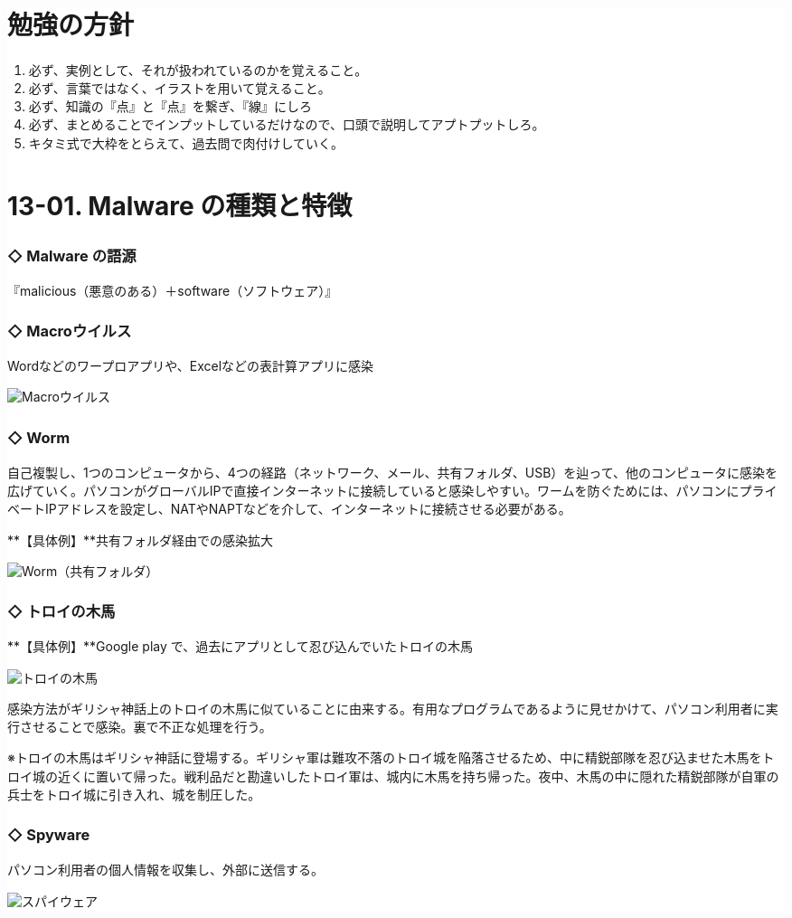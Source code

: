# 勉強の方針

1. 必ず、実例として、それが扱われているのかを覚えること。
2. 必ず、言葉ではなく、イラストを用いて覚えること。
3. 必ず、知識の『点』と『点』を繋ぎ、『線』にしろ
4. 必ず、まとめることでインプットしているだけなので、口頭で説明してアプトプットしろ。
5. キタミ式で大枠をとらえて、過去問で肉付けしていく。



# 13-01. Malware の種類と特徴

### ◇ Malware の語源

『malicious（悪意のある）＋software（ソフトウェア）』



### ◇ Macroウイルス

Wordなどのワープロアプリや、Excelなどの表計算アプリに感染

![Macroウイルス](C:\Projects\Summary_Notes\まとめノート\画像\Macroウイルス.jpg)



### ◇ Worm

自己複製し、1つのコンピュータから、4つの経路（ネットワーク、メール、共有フォルダ、USB）を辿って、他のコンピュータに感染を広げていく。パソコンがグローバルIPで直接インターネットに接続していると感染しやすい。ワームを防ぐためには、パソコンにプライベートIPアドレスを設定し、NATやNAPTなどを介して、インターネットに接続させる必要がある。

**【具体例】**共有フォルダ経由での感染拡大

![Worm（共有フォルダ）](C:\Projects\Summary_Notes\まとめノート\画像\Worm（共有フォルダ）.jpg)



### ◇ トロイの木馬

**【具体例】**Google play で、過去にアプリとして忍び込んでいたトロイの木馬

![トロイの木馬](C:\Projects\Summary_Notes\まとめノート\画像\トロイの木馬.jpg)

感染方法がギリシャ神話上のトロイの木馬に似ていることに由来する。有用なプログラムであるように見せかけて、パソコン利用者に実行させることで感染。裏で不正な処理を行う。

※トロイの木馬はギリシャ神話に登場する。ギリシャ軍は難攻不落のトロイ城を陥落させるため、中に精鋭部隊を忍び込ませた木馬をトロイ城の近くに置いて帰った。戦利品だと勘違いしたトロイ軍は、城内に木馬を持ち帰った。夜中、木馬の中に隠れた精鋭部隊が自軍の兵士をトロイ城に引き入れ、城を制圧した。



### ◇ Spyware

パソコン利用者の個人情報を収集し、外部に送信する。

![スパイウェア](C:\Projects\Summary_Notes\まとめノート\画像\スパイウェア.png)
